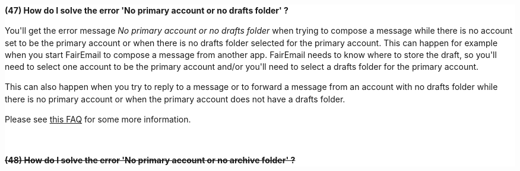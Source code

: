 <a name="faq47"></a>
**(47) How do I solve the error 'No primary account or no drafts folder' ?**

You'll get the error message *No primary account or no drafts folder* when trying to compose a message while there is no account set to be the primary account or when there is no drafts folder selected for the primary account. This can happen for example when you start FairEmail to compose a message from another app. FairEmail needs to know where to store the draft, so you'll need to select one account to be the primary account and/or you'll need to select a drafts folder for the primary account.

This can also happen when you try to reply to a message or to forward a message from an account with no drafts folder while there is no primary account or when the primary account does not have a drafts folder.

Please see [this FAQ](#user-content-faq141) for some more information.

<br />

<a name="faq48"></a>
**~~(48) How do I solve the error 'No primary account or no archive folder' ?~~**

